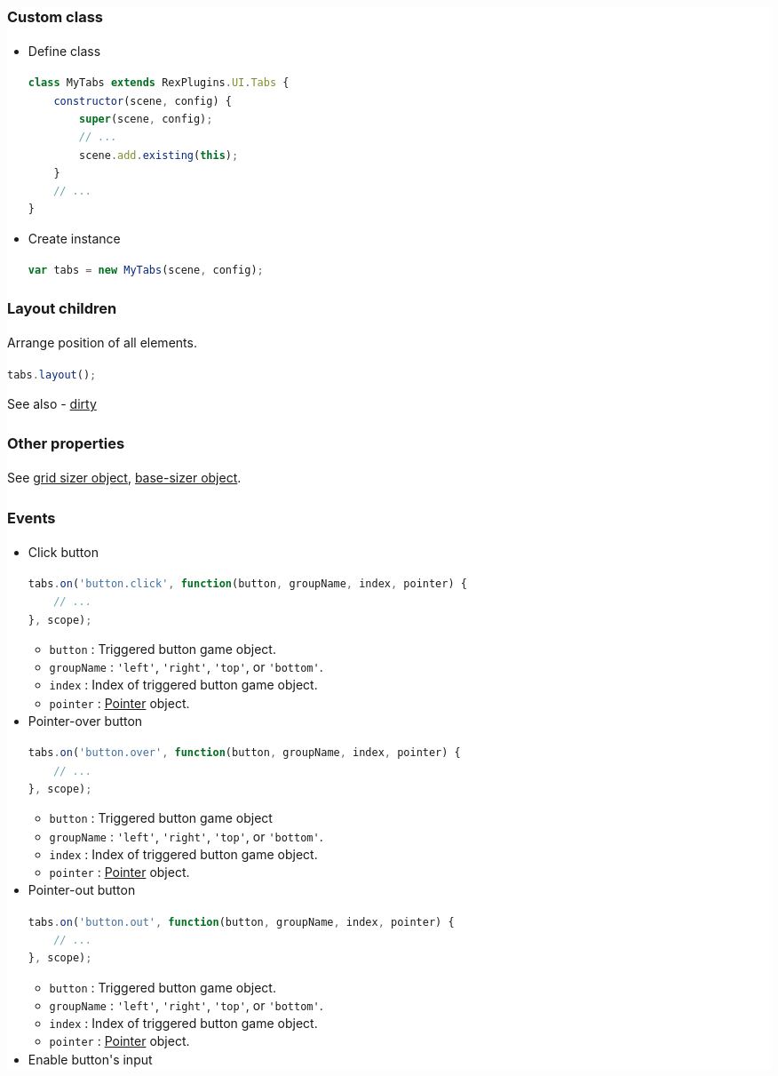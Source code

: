 ### Custom class

- Define class
    ```javascript
    class MyTabs extends RexPlugins.UI.Tabs {
        constructor(scene, config) {
            super(scene, config);
            // ...
            scene.add.existing(this);
        }
        // ...
    }
    ```
- Create instance
    ```javascript
    var tabs = new MyTabs(scene, config);
    ```

### Layout children

Arrange position of all elements.

```javascript
tabs.layout();
```

See also - [dirty](ui-basesizer.md#dirty)

### Other properties

See [grid sizer object](ui-gridsizer.md), [base-sizer object](ui-basesizer.md).

### Events

- Click button
    ```javascript
    tabs.on('button.click', function(button, groupName, index, pointer) {
        // ...
    }, scope);
    ```
    - `button` : Triggered button game object.
    - `groupName` : `'left'`, `'right'`, `'top'`, or `'bottom'`.
    - `index` : Index of triggered button game object.
    - `pointer` : [Pointer](touchevents.md#properties-of-point) object.
- Pointer-over button
    ```javascript
    tabs.on('button.over', function(button, groupName, index, pointer) {
        // ...
    }, scope);
    ```
    - `button` : Triggered button game object
    - `groupName` : `'left'`, `'right'`, `'top'`, or `'bottom'`.
    - `index` : Index of triggered button game object.
    - `pointer` : [Pointer](touchevents.md#properties-of-point) object.
- Pointer-out button
    ```javascript
    tabs.on('button.out', function(button, groupName, index, pointer) {
        // ...
    }, scope);
    ```
    - `button` : Triggered button game object.
    - `groupName` : `'left'`, `'right'`, `'top'`, or `'bottom'`.
    - `index` : Index of triggered button game object.
    - `pointer` : [Pointer](touchevents.md#properties-of-point) object.
- Enable button's input